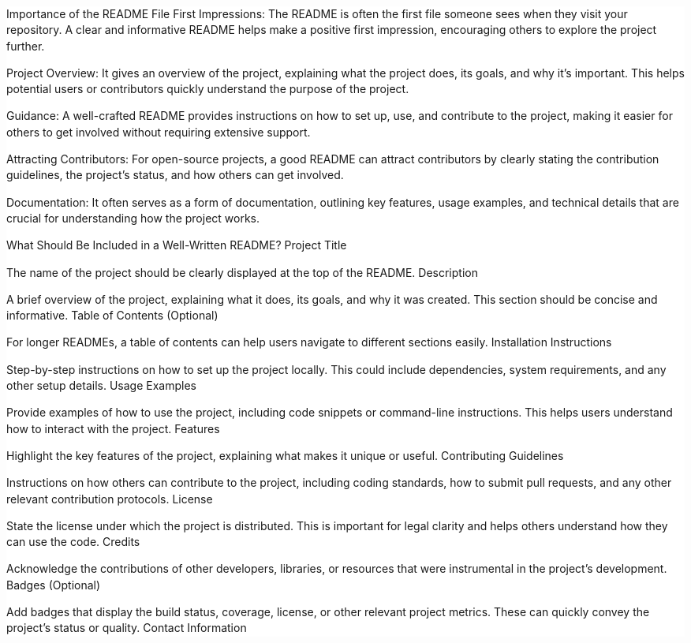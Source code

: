 Importance of the README File
First Impressions: The README is often the first file someone sees when they visit your repository. A clear and informative README helps make a positive first impression, encouraging others to explore the project further.

Project Overview: It gives an overview of the project, explaining what the project does, its goals, and why it’s important. This helps potential users or contributors quickly understand the purpose of the project.

Guidance: A well-crafted README provides instructions on how to set up, use, and contribute to the project, making it easier for others to get involved without requiring extensive support.

Attracting Contributors: For open-source projects, a good README can attract contributors by clearly stating the contribution guidelines, the project’s status, and how others can get involved.

Documentation: It often serves as a form of documentation, outlining key features, usage examples, and technical details that are crucial for understanding how the project works.

What Should Be Included in a Well-Written README?
Project Title

The name of the project should be clearly displayed at the top of the README.
Description

A brief overview of the project, explaining what it does, its goals, and why it was created. This section should be concise and informative.
Table of Contents (Optional)

For longer READMEs, a table of contents can help users navigate to different sections easily.
Installation Instructions

Step-by-step instructions on how to set up the project locally. This could include dependencies, system requirements, and any other setup details.
Usage Examples

Provide examples of how to use the project, including code snippets or command-line instructions. This helps users understand how to interact with the project.
Features

Highlight the key features of the project, explaining what makes it unique or useful.
Contributing Guidelines

Instructions on how others can contribute to the project, including coding standards, how to submit pull requests, and any other relevant contribution protocols.
License

State the license under which the project is distributed. This is important for legal clarity and helps others understand how they can use the code.
Credits

Acknowledge the contributions of other developers, libraries, or resources that were instrumental in the project’s development.
Badges (Optional)

Add badges that display the build status, coverage, license, or other relevant project metrics. These can quickly convey the project’s status or quality.
Contact Information

